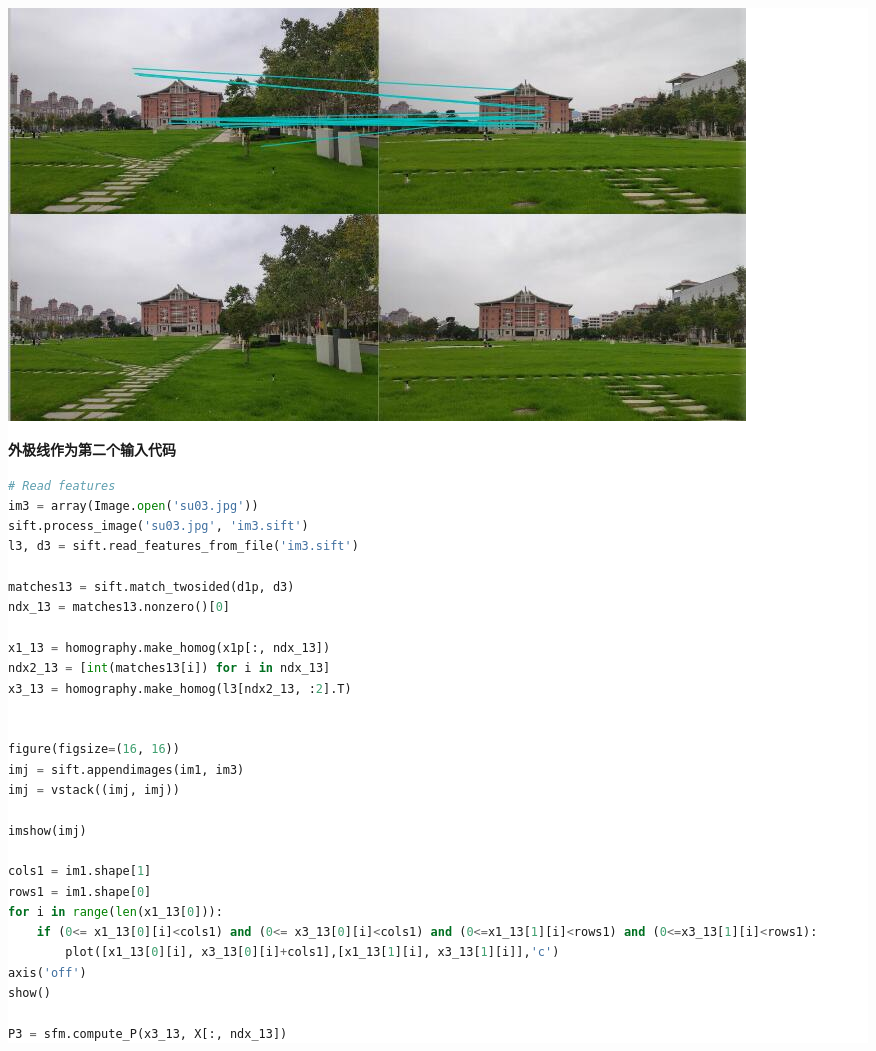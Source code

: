 ![img](https://github.com/zengqq1997/PCVch05-/blob/master/result22.jpg)

**外极线作为第二个输入代码**

```python
# Read features
im3 = array(Image.open('su03.jpg'))
sift.process_image('su03.jpg', 'im3.sift')
l3, d3 = sift.read_features_from_file('im3.sift')

matches13 = sift.match_twosided(d1p, d3)
ndx_13 = matches13.nonzero()[0]

x1_13 = homography.make_homog(x1p[:, ndx_13])
ndx2_13 = [int(matches13[i]) for i in ndx_13]
x3_13 = homography.make_homog(l3[ndx2_13, :2].T)


figure(figsize=(16, 16))
imj = sift.appendimages(im1, im3)
imj = vstack((imj, imj))

imshow(imj)

cols1 = im1.shape[1]
rows1 = im1.shape[0]
for i in range(len(x1_13[0])):
    if (0<= x1_13[0][i]<cols1) and (0<= x3_13[0][i]<cols1) and (0<=x1_13[1][i]<rows1) and (0<=x3_13[1][i]<rows1):
        plot([x1_13[0][i], x3_13[0][i]+cols1],[x1_13[1][i], x3_13[1][i]],'c')
axis('off')
show()

P3 = sfm.compute_P(x3_13, X[:, ndx_13])
```
